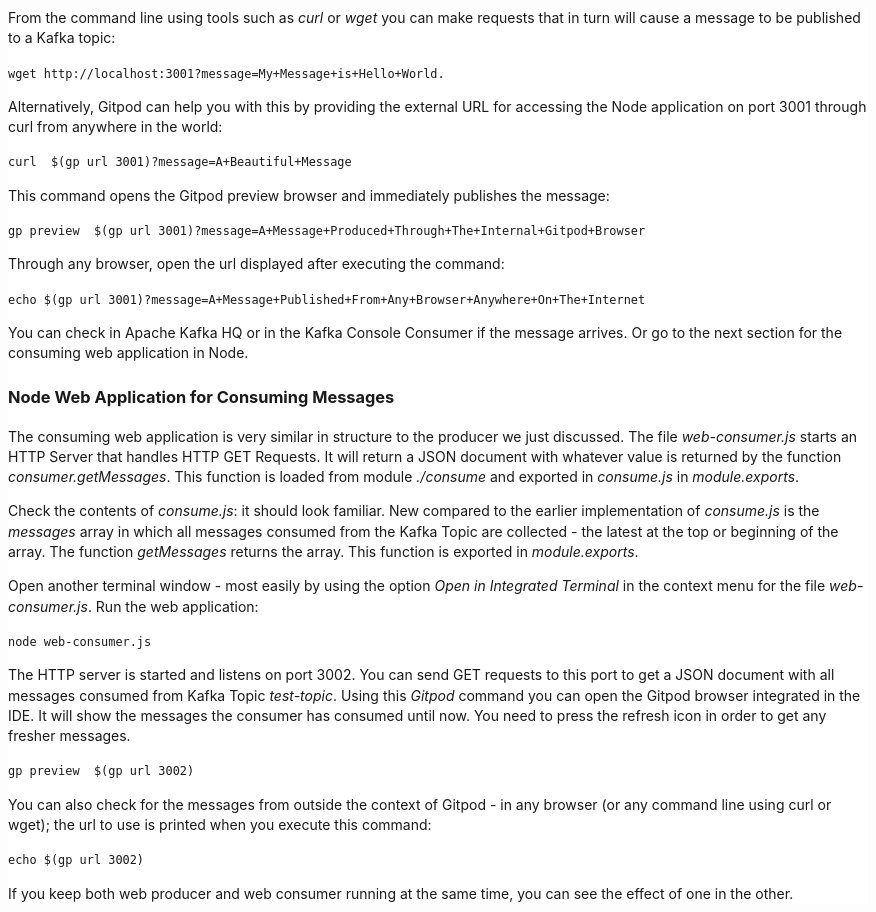 From the command line using tools such as *curl* or *wget* you can make requests that in turn will cause a message to be published to a Kafka topic:

```
wget http://localhost:3001?message=My+Message+is+Hello+World.
```

Alternatively, Gitpod can help you with this by providing the external URL for accessing the Node application on port 3001 through curl from anywhere in the world:

```
curl  $(gp url 3001)?message=A+Beautiful+Message
```

This command opens the Gitpod preview browser and immediately publishes the message:

```
gp preview  $(gp url 3001)?message=A+Message+Produced+Through+The+Internal+Gitpod+Browser
```

Through any browser, open the url displayed after executing the command:

```
echo $(gp url 3001)?message=A+Message+Published+From+Any+Browser+Anywhere+On+The+Internet
```


You can check in Apache Kafka HQ or in the Kafka Console Consumer if the message arrives. Or go to the next section for the consuming web application in Node.


### Node Web Application for Consuming Messages

The consuming web application is very similar in structure to the producer we just discussed. The file *web-consumer.js* starts an HTTP Server that handles HTTP GET Requests. It will return a JSON document with whatever value is returned by the function *consumer.getMessages*. This function is loaded from module *./consume* and exported in *consume.js* in *module.exports*. 

Check the contents of *consume.js*: it should look familiar. New compared to the earlier implementation of *consume.js* is the *messages* array in which all messages consumed from the Kafka Topic are collected - the latest at the top or beginning of the array. The function *getMessages* returns the array. This function is exported in *module.exports*. 

Open another terminal window - most easily by using the option *Open in Integrated Terminal* in the context menu for the file *web-consumer.js*.  Run the web application:

```
node web-consumer.js
```

The HTTP server is started and listens on port 3002. You can send GET requests to this port to get a JSON document with all messages consumed from Kafka Topic *test-topic*. Using this *Gitpod* command you can open the Gitpod browser integrated in the IDE. It will show the messages the consumer has consumed until now. You need to press the refresh icon in order to get any fresher messages.

```
gp preview  $(gp url 3002)
```

You can also check for the messages from outside the context of Gitpod - in any browser (or any command line using curl or wget); the url to use is printed when you execute this command:

```
echo $(gp url 3002)
```

If you keep both web producer and web consumer running at the same time, you can see the effect of one in the other.

